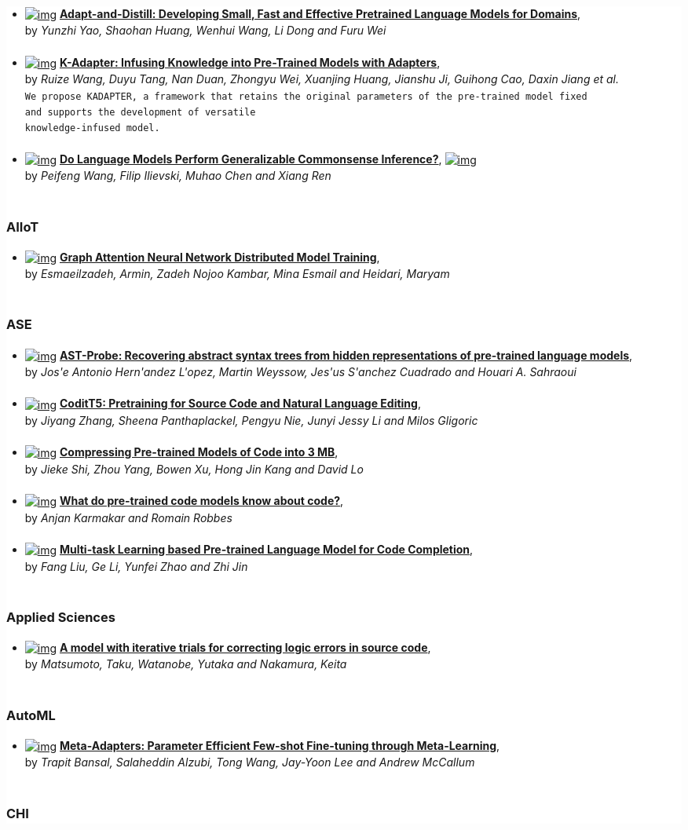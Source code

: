 - [<img src=https://img.shields.io/badge/ACL_Findings-2021-blue alt="img" style="zoom:100%; vertical-align: middle" />](https://doi.org/10.18653/v1/2021.findings-acl.40) [**Adapt-and-Distill: Developing Small, Fast and Effective Pretrained
Language Models for Domains**](https://doi.org/10.18653/v1/2021.findings-acl.40),<br> by *Yunzhi Yao, Shaohan Huang, Wenhui Wang, Li Dong and Furu Wei*
<br><br>
- [<img src=https://img.shields.io/badge/ACL_Findings-2021-blue alt="img" style="zoom:100%; vertical-align: middle" />](https://doi.org/10.18653/v1/2021.findings-acl.121) [**K-Adapter: Infusing Knowledge into Pre-Trained Models with Adapters**](https://doi.org/10.18653/v1/2021.findings-acl.121),<br> by *Ruize Wang, Duyu Tang, Nan Duan, Zhongyu Wei, Xuanjing Huang, Jianshu Ji, Guihong Cao, Daxin Jiang et al.*
<br>``
We propose KADAPTER, a framework that retains the original parameters of the pre-trained model fixed
``<br>``
and supports the development of versatile
``<br>``
knowledge-infused model.
``
<br><br>
- [<img src=https://img.shields.io/badge/ACL_Findings-2021-blue alt="img" style="zoom:100%; vertical-align: middle" />](https://doi.org/10.18653/v1/2021.findings-acl.322) [**Do Language Models Perform Generalizable Commonsense Inference?**](https://doi.org/10.18653/v1/2021.findings-acl.322), [<img src=https://img.shields.io/badge/Code-skyblue alt="img" style="zoom:100%; vertical-align: middle" />](https://github.com/wangpf3/LM-for-CommonsenseInference)<br> by *Peifeng Wang, Filip Ilievski, Muhao Chen and Xiang Ren*
<br><br>
### AIIoT

- [<img src=https://img.shields.io/badge/AIIoT-2022-blue alt="img" style="zoom:100%; vertical-align: middle" />](https://ieeexplore.ieee.org/document/9817156) [**Graph Attention Neural Network Distributed Model Training**](https://ieeexplore.ieee.org/document/9817156),<br> by *Esmaeilzadeh, Armin, Zadeh Nojoo Kambar, Mina Esmail and Heidari, Maryam*
<br><br>
### ASE

- [<img src=https://img.shields.io/badge/ASE-2022-blue alt="img" style="zoom:100%; vertical-align: middle" />](https://doi.org/10.1145/3551349.3556900) [**AST-Probe: Recovering abstract syntax trees from hidden representations
of pre-trained language models**](https://doi.org/10.1145/3551349.3556900),<br> by *Jos\'e Antonio Hern\'andez L\'opez, Martin Weyssow, Jes\'us S\'anchez Cuadrado and Houari A. Sahraoui*
<br><br>
- [<img src=https://img.shields.io/badge/ASE-2022-blue alt="img" style="zoom:100%; vertical-align: middle" />](https://doi.org/10.1145/3551349.3556955) [**CoditT5: Pretraining for Source Code and Natural Language Editing**](https://doi.org/10.1145/3551349.3556955),<br> by *Jiyang Zhang, Sheena Panthaplackel, Pengyu Nie, Junyi Jessy Li and Milos Gligoric*
<br><br>
- [<img src=https://img.shields.io/badge/ASE-2022-blue alt="img" style="zoom:100%; vertical-align: middle" />](https://doi.org/10.1145/3551349.3556964) [**Compressing Pre-trained Models of Code into 3 MB**](https://doi.org/10.1145/3551349.3556964),<br> by *Jieke Shi, Zhou Yang, Bowen Xu, Hong Jin Kang and David Lo*
<br><br>
- [<img src=https://img.shields.io/badge/ASE-2021-blue alt="img" style="zoom:100%; vertical-align: middle" />](https://doi.org/10.1109/ASE51524.2021.9678927) [**What do pre-trained code models know about code?**](https://doi.org/10.1109/ASE51524.2021.9678927),<br> by *Anjan Karmakar and Romain Robbes*
<br><br>
- [<img src=https://img.shields.io/badge/ASE-2020-blue alt="img" style="zoom:100%; vertical-align: middle" />](https://doi.org/10.1145/3324884.3416591) [**Multi-task Learning based Pre-trained Language Model for Code Completion**](https://doi.org/10.1145/3324884.3416591),<br> by *Fang Liu, Ge Li, Yunfei Zhao and Zhi Jin*
<br><br>
### Applied Sciences

- [<img src=https://img.shields.io/badge/Applied_Sciences-2021-blue alt="img" style="zoom:100%; vertical-align: middle" />](https://www.mdpi.com/2076-3417/11/11/4755) [**A model with iterative trials for correcting logic errors in source code**](https://www.mdpi.com/2076-3417/11/11/4755),<br> by *Matsumoto, Taku, Watanobe, Yutaka and Nakamura, Keita*
<br><br>
### AutoML

- [<img src=https://img.shields.io/badge/AutoML-2022-blue alt="img" style="zoom:100%; vertical-align: middle" />](https://proceedings.mlr.press/v188/bansal22a.html) [**Meta-Adapters: Parameter Efficient Few-shot Fine-tuning through Meta-Learning**](https://proceedings.mlr.press/v188/bansal22a.html),<br> by *Trapit Bansal, Salaheddin Alzubi, Tong Wang, Jay-Yoon Lee and Andrew McCallum*
<br><br>
### CHI
